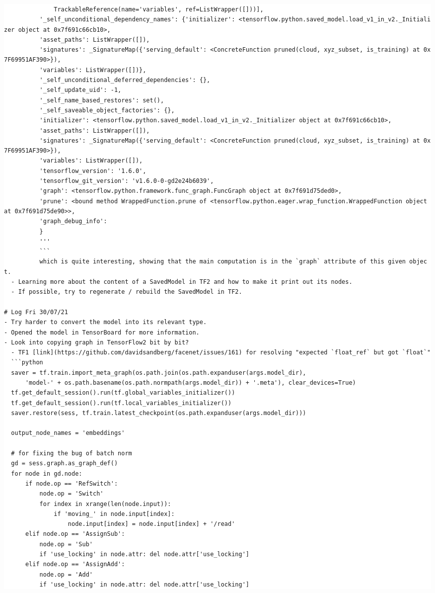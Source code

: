   ```
                TrackableReference(name='variables', ref=ListWrapper([]))], 
            '_self_unconditional_dependency_names': {'initializer': <tensorflow.python.saved_model.load_v1_in_v2._Initializer object at 0x7f691c66cb10>, 
            'asset_paths': ListWrapper([]), 
            'signatures': _SignatureMap({'serving_default': <ConcreteFunction pruned(cloud, xyz_subset, is_training) at 0x7F69951AF390>}), 
            'variables': ListWrapper([])}, 
            '_self_unconditional_deferred_dependencies': {}, 
            '_self_update_uid': -1, 
            '_self_name_based_restores': set(), 
            '_self_saveable_object_factories': {}, 
            'initializer': <tensorflow.python.saved_model.load_v1_in_v2._Initializer object at 0x7f691c66cb10>, 
            'asset_paths': ListWrapper([]), 
            'signatures': _SignatureMap({'serving_default': <ConcreteFunction pruned(cloud, xyz_subset, is_training) at 0x7F69951AF390>}), 
            'variables': ListWrapper([]), 
            'tensorflow_version': '1.6.0', 
            'tensorflow_git_version': 'v1.6.0-0-gd2e24b6039', 
            'graph': <tensorflow.python.framework.func_graph.FuncGraph object at 0x7f691d75ded0>, 
            'prune': <bound method WrappedFunction.prune of <tensorflow.python.eager.wrap_function.WrappedFunction object at 0x7f691d75de90>>, 
            'graph_debug_info': 
            }
            '''  
            ```
            which is quite interesting, showing that the main computation is in the `graph` attribute of this given object.           
    - Learning more about the content of a SavedModel in TF2 and how to make it print out its nodes.
    - If possible, try to regenerate / rebuild the SavedModel in TF2.
    
# Log Fri 30/07/21
- Try harder to convert the model into its relevant type.
- Opened the model in TensorBoard for more information.
- Look into copying graph in TensorFlow2 bit by bit?
    - TF1 [link](https://github.com/davidsandberg/facenet/issues/161) for resolving "expected `float_ref` but got `float`"
    ```python
    saver = tf.train.import_meta_graph(os.path.join(os.path.expanduser(args.model_dir), 
        'model-' + os.path.basename(os.path.normpath(args.model_dir)) + '.meta'), clear_devices=True)
    tf.get_default_session().run(tf.global_variables_initializer())
    tf.get_default_session().run(tf.local_variables_initializer())
    saver.restore(sess, tf.train.latest_checkpoint(os.path.expanduser(args.model_dir)))

    output_node_names = 'embeddings'

    # for fixing the bug of batch norm
    gd = sess.graph.as_graph_def()
    for node in gd.node:            
        if node.op == 'RefSwitch':
            node.op = 'Switch'
            for index in xrange(len(node.input)):
                if 'moving_' in node.input[index]:
                    node.input[index] = node.input[index] + '/read'
        elif node.op == 'AssignSub':
            node.op = 'Sub'
            if 'use_locking' in node.attr: del node.attr['use_locking']
        elif node.op == 'AssignAdd':
            node.op = 'Add'
            if 'use_locking' in node.attr: del node.attr['use_locking']

  ```